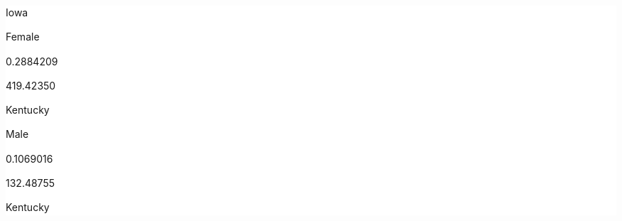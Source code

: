 <tr>

<td style="text-align:left;">

Iowa

</td>

<td style="text-align:left;">

Female

</td>

<td style="text-align:right;">

0.2884209

</td>

<td style="text-align:right;">

419.42350

</td>

</tr>

<tr>

<td style="text-align:left;">

Kentucky

</td>

<td style="text-align:left;">

Male

</td>

<td style="text-align:right;">

0.1069016

</td>

<td style="text-align:right;">

132.48755

</td>

</tr>

<tr>

<td style="text-align:left;">

Kentucky

</td>

<td style="text-align:left;">
